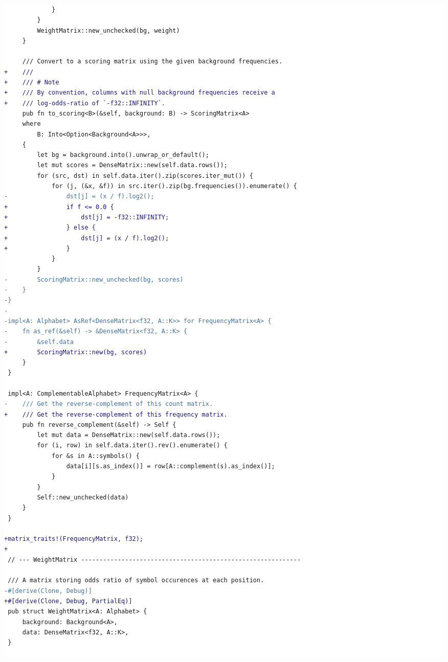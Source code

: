 ```diff
             }
         }
         WeightMatrix::new_unchecked(bg, weight)
     }
 
     /// Convert to a scoring matrix using the given background frequencies.
+    ///
+    /// # Note
+    /// By convention, columns with null background frequencies receive a
+    /// log-odds-ratio of `-f32::INFINITY`.
     pub fn to_scoring<B>(&self, background: B) -> ScoringMatrix<A>
     where
         B: Into<Option<Background<A>>>,
     {
         let bg = background.into().unwrap_or_default();
         let mut scores = DenseMatrix::new(self.data.rows());
         for (src, dst) in self.data.iter().zip(scores.iter_mut()) {
             for (j, (&x, &f)) in src.iter().zip(bg.frequencies()).enumerate() {
-                dst[j] = (x / f).log2();
+                if f <= 0.0 {
+                    dst[j] = -f32::INFINITY;
+                } else {
+                    dst[j] = (x / f).log2();
+                }
             }
         }
-        ScoringMatrix::new_unchecked(bg, scores)
-    }
-}
-
-impl<A: Alphabet> AsRef<DenseMatrix<f32, A::K>> for FrequencyMatrix<A> {
-    fn as_ref(&self) -> &DenseMatrix<f32, A::K> {
-        &self.data
+        ScoringMatrix::new(bg, scores)
     }
 }
 
 impl<A: ComplementableAlphabet> FrequencyMatrix<A> {
-    /// Get the reverse-complement of this count matrix.
+    /// Get the reverse-complement of this frequency matrix.
     pub fn reverse_complement(&self) -> Self {
         let mut data = DenseMatrix::new(self.data.rows());
         for (i, row) in self.data.iter().rev().enumerate() {
             for &s in A::symbols() {
                 data[i][s.as_index()] = row[A::complement(s).as_index()];
             }
         }
         Self::new_unchecked(data)
     }
 }
 
+matrix_traits!(FrequencyMatrix, f32);
+
 // --- WeightMatrix ------------------------------------------------------------
 
 /// A matrix storing odds ratio of symbol occurences at each position.
-#[derive(Clone, Debug)]
+#[derive(Clone, Debug, PartialEq)]
 pub struct WeightMatrix<A: Alphabet> {
     background: Background<A>,
     data: DenseMatrix<f32, A::K>,
 }
 
```

 [v0.2.0]: https://github.com/althonos/lightmotif/compare/v0.1.1...v0.2.0